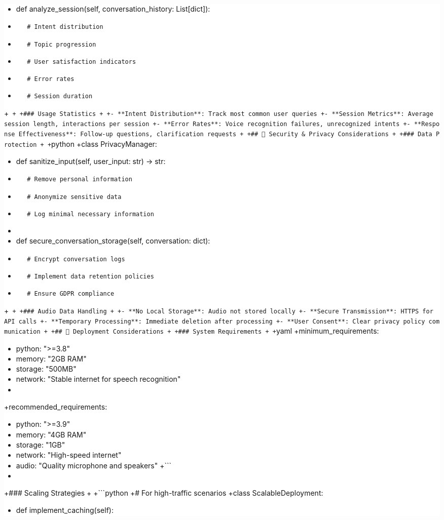 +    def analyze_session(self, conversation_history: List[dict]):
+        # Intent distribution
+        # Topic progression
+        # User satisfaction indicators
+        # Error rates
+        # Session duration
+```
+
+### Usage Statistics
+
+- **Intent Distribution**: Track most common user queries
+- **Session Metrics**: Average session length, interactions per session
+- **Error Rates**: Voice recognition failures, unrecognized intents
+- **Response Effectiveness**: Follow-up questions, clarification requests
+
+## 🔐 Security & Privacy Considerations
+
+### Data Protection
+
+```python
+class PrivacyManager:
+    def sanitize_input(self, user_input: str) -> str:
+        # Remove personal information
+        # Anonymize sensitive data
+        # Log minimal necessary information
+    
+    def secure_conversation_storage(self, conversation: dict):
+        # Encrypt conversation logs
+        # Implement data retention policies
+        # Ensure GDPR compliance
+```
+
+### Audio Data Handling
+
+- **No Local Storage**: Audio not stored locally
+- **Secure Transmission**: HTTPS for API calls
+- **Temporary Processing**: Immediate deletion after processing
+- **User Consent**: Clear privacy policy communication
+
+## 🚀 Deployment Considerations
+
+### System Requirements
+
+```yaml
+minimum_requirements:
+  python: ">=3.8"
+  memory: "2GB RAM"
+  storage: "500MB"
+  network: "Stable internet for speech recognition"
+
+recommended_requirements:
+  python: ">=3.9"
+  memory: "4GB RAM"
+  storage: "1GB"
+  network: "High-speed internet"
+  audio: "Quality microphone and speakers"
+```
+
+### Scaling Strategies
+
+```python
+# For high-traffic scenarios
+class ScalableDeployment:
+    def implement_caching(self):